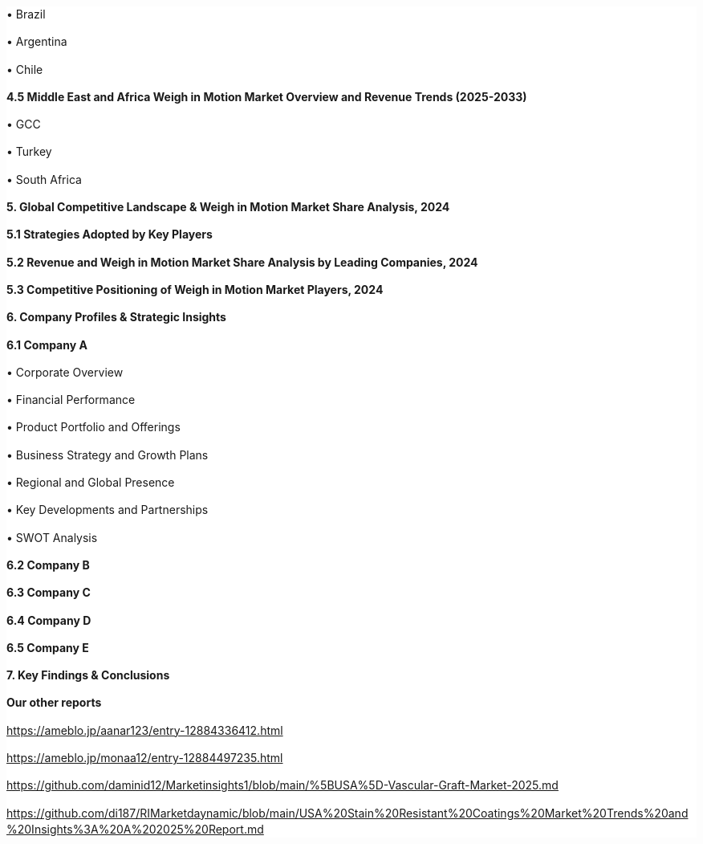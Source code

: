 • Brazil

• Argentina

• Chile

<strong>4.5 Middle East and Africa Weigh in Motion Market Overview and Revenue Trends (2025-2033)</strong>

• GCC

• Turkey

• South Africa

<strong>5. Global Competitive Landscape & Weigh in Motion Market Share Analysis, 2024</strong>

<strong>5.1 Strategies Adopted by Key Players</strong>

<strong>5.2 Revenue and Weigh in Motion Market Share Analysis by Leading Companies, 2024</strong>

<strong>5.3 Competitive Positioning of Weigh in Motion Market Players, 2024</strong>

<strong>6. Company Profiles & Strategic Insights</strong>

<strong>6.1 Company A</strong>

• Corporate Overview

• Financial Performance

• Product Portfolio and Offerings

• Business Strategy and Growth Plans

• Regional and Global Presence

• Key Developments and Partnerships

• SWOT Analysis

<strong>6.2 Company B</strong>

<strong>6.3 Company C</strong>

<strong>6.4 Company D</strong>

<strong>6.5 Company E</strong>

<strong>7. Key Findings & Conclusions</strong>

<strong>Our other reports</strong>

<a href=https://ameblo.jp/aanar123/entry-12884336412.html>https://ameblo.jp/aanar123/entry-12884336412.html</a>

<a href=https://ameblo.jp/monaa12/entry-12884497235.html>https://ameblo.jp/monaa12/entry-12884497235.html</a>

<a href=https://github.com/daminid12/Marketinsights1/blob/main/%5BUSA%5D-Vascular-Graft-Market-2025.md>https://github.com/daminid12/Marketinsights1/blob/main/%5BUSA%5D-Vascular-Graft-Market-2025.md</a>

<a href=https://github.com/di187/RIMarketdaynamic/blob/main/USA%20Stain%20Resistant%20Coatings%20Market%20Trends%20and%20Insights%3A%20A%202025%20Report.md>https://github.com/di187/RIMarketdaynamic/blob/main/USA%20Stain%20Resistant%20Coatings%20Market%20Trends%20and%20Insights%3A%20A%202025%20Report.md</a>
